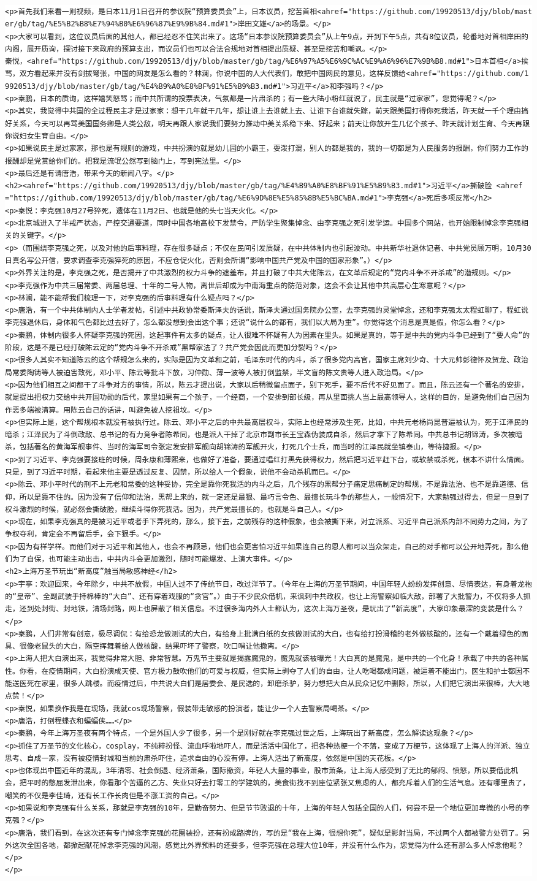 ```
<p>首先我们来看一则视频，是日本11月1日召开的参议院“预算委员会”上，日本议员，挖苦首相<ahref="https://github.com/19920513/djy/blob/master/gb/tag/%E5%B2%B8%E7%94%B0%E6%96%87%E9%9B%84.md#1">岸田文雄</a>的场景。</p>
<p>大家可以看到，这位议员后面的其他人，都已经忍不住笑出来了。这场“日本参议院预算委员会”从上午9点，开到下午5点，共有8位议员，轮番地对首相岸田的内阁，展开质询，探讨接下来政府的预算支出，而议员们也可以合法合规地对首相提出质疑、甚至是挖苦和嘲讽。</p>
秦悦，<ahref="https://github.com/19920513/djy/blob/master/gb/tag/%E6%97%A5%E6%9C%AC%E9%A6%96%E7%9B%B8.md#1">日本首相</a>挨骂，双方看起来并没有剑拔弩张，中国的网友是怎么看的？林澜，你说中国的人大代表们，敢把中国网民的意见，这样反馈给<ahref="https://github.com/19920513/djy/blob/master/gb/tag/%E4%B9%A0%E8%BF%91%E5%B9%B3.md#1">习近平</a>和李强吗？</p>
<p>秦鹏，日本的质询，这样嬉笑怒骂；而中共所谓的投票表决，气氛都是一片肃杀的；有一些大陆小粉红就说了，民主就是“过家家”，您觉得呢？</p>
<p>其实，我觉得中共国的全过程民主才是过家家：想干几年就干几年，想让谁上去谁就上去、让谁下台谁就失踪，前天跟美国打得你死我活，昨天就一千个理由搞好关系，今天可以再骂美国国务卿是人类公敌，明天再跟人家说我们要努力推动中美关系稳下来、好起来；前天让你放开生几亿个孩子、昨天就计划生育、今天再跟你说妇女生育自由。</p>
<p>如果说民主是过家家，那也是有规则的游戏，中共扮演的就是幼儿园的小霸王，耍泼打混，别人的都是我的，我的一切都是为人民服务的报酬，你们努力工作的报酬却是党赏给你们的。把我是流氓公然写到脑门上，写到宪法里。</p>
<p>最后还是有请唐浩，带来今天的新闻八字。</p>
<h2><ahref="https://github.com/19920513/djy/blob/master/gb/tag/%E4%B9%A0%E8%BF%91%E5%B9%B3.md#1">习近平</a>撕破脸 <ahref="https://github.com/19920513/djy/blob/master/gb/tag/%E6%9D%8E%E5%85%8B%E5%BC%BA.md#1">李克强</a>死后多项反常</h2>
<p>秦悦：李克强10月27号猝死，遗体在11月2日、也就是他的头七当天火化。</p>
<p>北京城进入了半戒严状态，严控交通要道，同时中国各地高校下发禁令，严防学生聚集悼念、由李克强之死引发学运。中国多个网站，也开始限制悼念李克强相关的关键字。</p>
<p>（而围绕李克强之死，以及对他的后事料理，存在很多疑点；不仅在民间引发质疑，在中共体制内也引起波动。中共新华社退休记者、中共党员顾万明，10月30日真名写公开信，要求调查李克强猝死的原因，不应仓促火化，否则会所谓“影响中国共产党及中国的国家形象”。）</p>
<p>外界关注的是，李克强之死，是否揭开了中共激烈的权力斗争的遮羞布，并且打破了中共大佬陈云，在文革后规定的“党内斗争不开杀戒”的潜规则。</p>
<p>李克强作为中共三届常委、两届总理、十年的二号人物，离世后却成为中南海重点的防范对象，这会不会让其他中共高层心生寒意呢？</p>
<p>林澜，能不能帮我们梳理一下，对李克强的后事料理有什么疑点吗？</p>
<p>唐浩，有一个中共体制内人士学者发帖，引述中共政协常委斯泽夫的话说，斯泽夫通过国务院办公室，去李克强的灵堂悼念，还和李克强太太程虹聊了，程虹说李克强退休后，身体和气色都比过去好了，怎么都没想到会出这个事；还说“说什么的都有，我们以大局为重”。你觉得这个消息是真是假，你怎么看？</p>
<p>秦鹏，体制内很多人怀疑李克强的死因，这起事件有太多的疑点，让人很难不怀疑有人为因素在里头。如果是真的，等于是中共的党内斗争已经到了“要人命”的阶段，这是不是已经打破陈云定的“党内斗争不开杀戒”黑帮家法了？共产党会因此而更加分裂吗？</p>
<p>很多人其实不知道陈云的这个帮规怎么来的，实际是因为文革和之前，毛泽东时代的内斗，杀了很多党内高官，国家主席刘少奇、十大元帅彭德怀及贺龙、政治局常委陶铸等人被迫害致死，邓小平、陈云等批斗下放，习仲勋、薄一波等人被打倒监禁，半文盲的陈文贵等人进入政治局。</p>
<p>因为他们相互之间都干了斗争对方的事情，所以，陈云才提出说，大家以后稍微留点面子，别下死手，要不后代不好见面了。而且，陈云还有一个著名的安排，就是提出把权力交给中共开国功勋的后代，家里如果有二个孩子，一个经商，一个安排到部长级，再从里面挑人当上最高领导人，这样的目的，是避免他们自己因为作恶多端被清算。用陈云自己的话讲，叫避免被人挖祖坟。</p>
<p>但实际上是，这个帮规根本就没有被执行过。陈云、邓小平之后的中共最高层权斗，实际上也经常涉及生死，比如，中共元老杨尚昆普遍被认为，死于江泽民的暗杀；江泽民为了斗倒政敌、总书记的有力竞争者陈希同，也是派人干掉了北京市副市长王宝森伪装成自杀，然后才拿下了陈希同。中共总书记胡锦涛，多次被暗杀，包括著名的黄海军舰事件、当时的海军司令张定发安排军舰向胡锦涛的军舰开火，打死几个士兵，而当时的江泽民就坐镇泰山，等待捷报。</p>
<p>到了习近平、李克强要接班的时候，周永康和薄熙来，也做好了准备，要通过唱红打黑先获得权力，然后把习近平赶下台，或软禁或杀死，根本不讲什么情面。只是，到了习近平时期，看起来他主要是透过反复、囚禁，所以给人一个假象，说他不会动杀机而已。</p>
<p>陈云、邓小平时代的刑不上元老和常委的这种妥协，完全是靠你死我活的内斗之后，几个残存的黑帮分子痛定思痛制定的帮规，不是靠法治、也不是靠道德、信仰，所以是靠不住的。因为没有了信仰和法治，黑帮上来的，就一定还是最狠、最巧言令色、最擅长玩斗争的那些人，一般情况下，大家勉强过得去，但是一旦到了权斗激烈的时候，就必然会撕破脸，继续斗得你死我活。因为，共产党最擅长的，也就是斗自己人。</p>
<p>现在，如果李克强真的是被习近平或者手下弄死的，那么，接下去，之前残存的这种假象，也会被撕下来，对立派系、习近平自己派系内部不同势力之间，为了争权夺利，肯定会不再留后手，会下狠手。</p>
<p>因为有样学样。而他们对于习近平和其他人，也会不再顾忌，他们也会更害怕习近平如果连自己的恩人都可以当众架走，自己的对手都可以公开地弄死，那么他们为了自保，也可能主动出击，中共内斗会更加激烈，随时可能爆发、上演大事件。</p>
<h2>上海万圣节玩出“新高度”触当局敏感神经</h2>
<p>宇亭：欢迎回来，今年除夕，中共不放假，中国人过不了传统节日，改过洋节了。（今年在上海的万圣节期间，中国年轻人纷纷发挥创意、尽情表达，有身着龙袍的“皇帝”、全副武装手持棉棒的“大白”、还有穿着戏服的“贪官”。）由于不少民众借机，来讽刺中共政权，也让上海警察如临大敌，部署了大批警力，不仅将多人抓走，还到处封街、封地铁，清场封路，网上也屏蔽了相关信息。不过很多海内外人士都认为，这次上海万圣夜，是玩出了“新高度”，大家印象最深的变装是什么？</p>
<p>秦鹏，人们非常有创意，极尽调侃：有给恐龙做测试的大白，有给身上批满白纸的女孩做测试的大白，也有给打扮滑稽的老外做核酸的，还有一个戴着绿色的面具、很像老鼠头的大白，隔空挥舞着给人做核酸，结果吓坏了警察，吹口哨让他撤离。</p>
<p>上海人把大白演出来，我觉得非常大胆、非常智慧。万鬼节主要就是揭露魔鬼的，魔鬼就该被曝光！大白真的是魔鬼，是中共的一个化身！承载了中共的各种属性。你看，在疫情期间，大白扮演成天使、官方极力鼓吹他们的可爱与权威，但实际上剥夺了人们的自由，让人吃喝都成问题，被逼着不能出门，医生和护士都因不能送医死在家里，很多人跳楼。而疫情过后，中共说大白们是居委会、是民选的，卸磨杀驴，努力想把大白从民众记忆中删除，所以，人们把它演出来很棒，大大地点赞！</p>
<p>秦悦，如果换作我是在现场，我就cos现场警察，假装带走敏感的扮演者，能让少一个人去警察局喝茶。</p>
<p>唐浩，打倒程蝶衣和蝙蝠侠……</p>
<p>秦鹏，今年上海万圣夜有两个特点，一个是外国人少了很多，另一个是刚好就在李克强过世之后，上海玩出了新高度，怎么解读这现象？</p>
<p>抓住了万圣节的文化核心，cosplay，不纯粹扮怪、流血呼啦地吓人，而是活活中国化了，把各种热梗一个不落，变成了万梗节，这体现了上海人的洋派、独立思考、自成一家，没有被疫情封城和当前的肃杀吓住，追求自由的心没有停。上海人活出了新高度，依然是中国的天花板。</p>
<p>也体现出中国近年的混乱，3年清零、社会倒退、经济萧条，国际撤资，年轻人大量的事业，股市萧条，让上海人感受到了无比的郁闷、愤怒，所以要借此机会，把平时的憋屈发泄出来，你看那个苦逼的乙方、失业只好去打零工的学建筑的，美食街找不到座位紧张又焦虑的人，都充斥着人们的生活气息。还有哪里贵了，嘲笑的不仅是李佳琦，还有长工作长肉但是不涨工资的自己。</p>
<p>如果说和李克强有什么关系，那就是李克强的10年，是勤奋努力、但是节节败退的十年，上海的年轻人包括全国的人们，何尝不是一个地位更加卑微的小号的李克强？</p>
<p>唐浩，我们看到，在这次还有专门悼念李克强的花圈装扮，还有扮成路牌的，写的是“我在上海，很想你死”，疑似是影射当局，不过两个人都被警方处罚了。另外这次全国各地，都掀起献花悼念李克强的风潮，感觉比外界预料的还要多，但李克强在总理大位10年，并没有什么作为，您觉得为什么还有那么多人悼念他呢？</p>
</p>
```